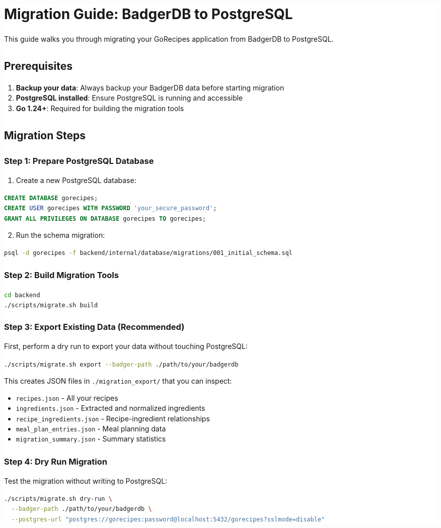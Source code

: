 # Migration Guide: BadgerDB to PostgreSQL

This guide walks you through migrating your GoRecipes application from BadgerDB to PostgreSQL.

## Prerequisites

1. **Backup your data**: Always backup your BadgerDB data before starting migration
2. **PostgreSQL installed**: Ensure PostgreSQL is running and accessible
3. **Go 1.24+**: Required for building the migration tools

## Migration Steps

### Step 1: Prepare PostgreSQL Database

1. Create a new PostgreSQL database:
```sql
CREATE DATABASE gorecipes;
CREATE USER gorecipes WITH PASSWORD 'your_secure_password';
GRANT ALL PRIVILEGES ON DATABASE gorecipes TO gorecipes;
```

2. Run the schema migration:
```bash
psql -d gorecipes -f backend/internal/database/migrations/001_initial_schema.sql
```

### Step 2: Build Migration Tools

```bash
cd backend
./scripts/migrate.sh build
```

### Step 3: Export Existing Data (Recommended)

First, perform a dry run to export your data without touching PostgreSQL:

```bash
./scripts/migrate.sh export --badger-path ./path/to/your/badgerdb
```

This creates JSON files in `./migration_export/` that you can inspect:
- `recipes.json` - All your recipes
- `ingredients.json` - Extracted and normalized ingredients
- `recipe_ingredients.json` - Recipe-ingredient relationships
- `meal_plan_entries.json` - Meal planning data
- `migration_summary.json` - Summary statistics

### Step 4: Dry Run Migration

Test the migration without writing to PostgreSQL:

```bash
./scripts/migrate.sh dry-run \
  --badger-path ./path/to/your/badgerdb \
  --postgres-url "postgres://gorecipes:password@localhost:5432/gorecipes?sslmode=disable"
```
